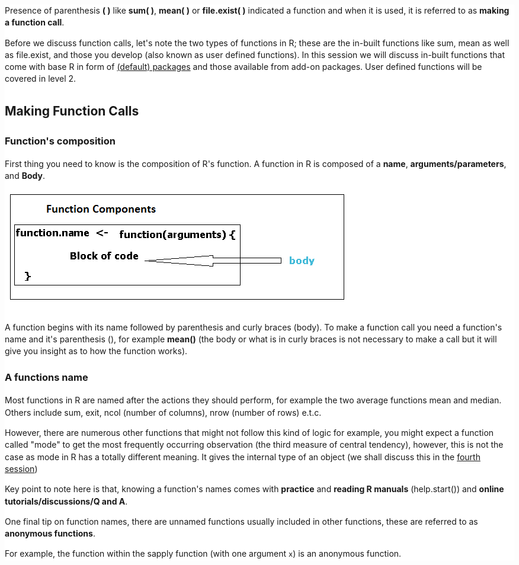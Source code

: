Presence of parenthesis **( )** like **sum( )**, **mean( )** or **file.exist( )** indicated a function and when it is used, it is referred to as **making a function call**.

Before we discuss function calls, let's note the two types of functions in R; these are the in-built functions like sum, mean as well as file.exist, and those you develop (also known as user defined functions). In this session we will discuss in-built functions that come with base R in form of [(default) packages](SessionOne_KnowingRandRStudio.html#packages) and those available from add-on packages. User defined functions will be covered in level 2.

Making Function Calls
---------------------

### Function's composition

First thing you need to know is the composition of R's function. A function in R is composed of a **name**, **arguments/parameters**, and **Body**.

![Function composition](figures/function_components.png)

A function begins with its name followed by parenthesis and curly braces (body). To make a function call you need a function's name and it's parenthesis (), for example **mean()** (the body or what is in curly braces is not necessary to make a call but it will give you insight as to how the function works).

### A functions name

Most functions in R are named after the actions they should perform, for example the two average functions mean and median. Others include sum, exit, ncol (number of columns), nrow (number of rows) e.t.c.

However, there are numerous other functions that might not follow this kind of logic for example, you might expect a function called "mode" to get the most frequently occurring observation (the third measure of central tendency), however, this is not the case as mode in R has a totally different meaning. It gives the internal type of an object (we shall discuss this in the [fourth session](SessionFour_DataTypesandObjects.html#mode))

Key point to note here is that, knowing a function's names comes with **practice** and **reading R manuals** (help.start()) and **online tutorials/discussions/Q and A**.

One final tip on function names, there are unnamed functions usually included in other functions, these are referred to as **anonymous functions**.

For example, the function within the sapply function (with one argument `x`) is an anonymous function.
